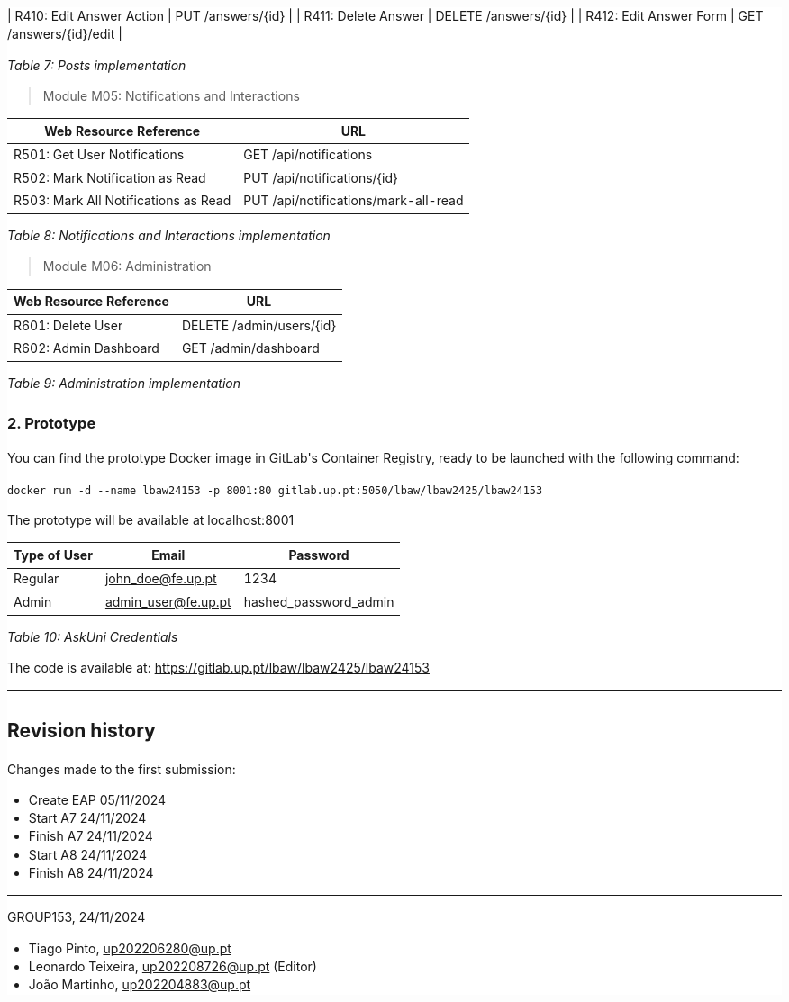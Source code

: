 | R410: Edit Answer Action | PUT /answers/{id}            |
| R411: Delete Answer    | DELETE /answers/{id}           |
| R412: Edit Answer Form | GET /answers/{id}/edit         |

*Table 7: Posts implementation*

> Module M05: Notifications and Interactions

| Web Resource Reference | URL                            |
| ---------------------- | ------------------------------ |
| R501: Get User Notifications | GET /api/notifications   |
| R502: Mark Notification as Read | PUT /api/notifications/{id} |
| R503: Mark All Notifications as Read | PUT /api/notifications/mark-all-read |

*Table 8: Notifications and Interactions implementation*

> Module M06: Administration

| Web Resource Reference | URL                            |
| ---------------------- | ------------------------------ |
| R601: Delete User      | DELETE /admin/users/{id}       |
| R602: Admin Dashboard  | GET /admin/dashboard           |

*Table 9: Administration implementation*


### 2. Prototype

You can find the prototype Docker image in GitLab's Container Registry, ready to be launched with the following command:
```
docker run -d --name lbaw24153 -p 8001:80 gitlab.up.pt:5050/lbaw/lbaw2425/lbaw24153
```
The prototype will be available at localhost:8001

|Type of User | Email | Password |
|---|---|---
| Regular | john_doe@fe.up.pt | 1234 |
| Admin | admin_user@fe.up.pt | hashed_password_admin |

*Table 10: AskUni Credentials*

The code is available at: https://gitlab.up.pt/lbaw/lbaw2425/lbaw24153

---


## Revision history

Changes made to the first submission:
* Create EAP 05/11/2024
* Start A7 24/11/2024
* Finish A7 24/11/2024
* Start A8 24/11/2024
* Finish A8 24/11/2024


---

GROUP153, 24/11/2024

* Tiago Pinto, up202206280@up.pt 
* Leonardo Teixeira, up202208726@up.pt (Editor)
* João Martinho, up202204883@up.pt 
